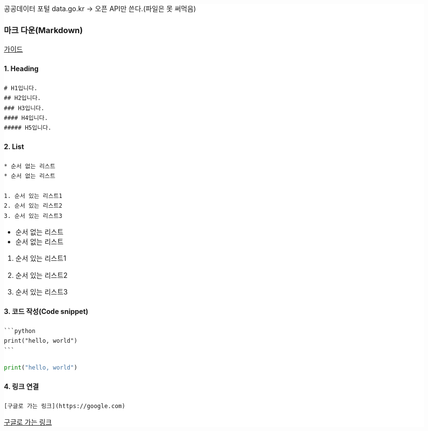 


공공데이터 포털 data.go.kr -> 오픈 API만 쓴다.(파일은 못 써먹음)



### 마크 다운(Markdown)

[가이드](http://www.markdownguide.org)

#### 	1. Heading

```
# H1입니다.
## H2입니다.
### H3입니다.
#### H4입니다.
##### H5입니다.
```

#### 	2. List

```
* 순서 없는 리스트
* 순서 없는 리스트

1. 순서 있는 리스트1
2. 순서 있는 리스트2
3. 순서 있는 리스트3
```

* 순서 없는 리스트
* 순서 없는 리스트

1. 순서 있는 리스트1

2. 순서 있는 리스트2

3. 순서 있는 리스트3

#### 3.  코드 작성(Code snippet)

```
​```python
print("hello, world")
​```
```

```python
print("hello, world")
```

#### 	4. 링크 연결

```
[구글로 가는 링크](https://google.com)
```

[구글로 가는 링크](https://google.com)
